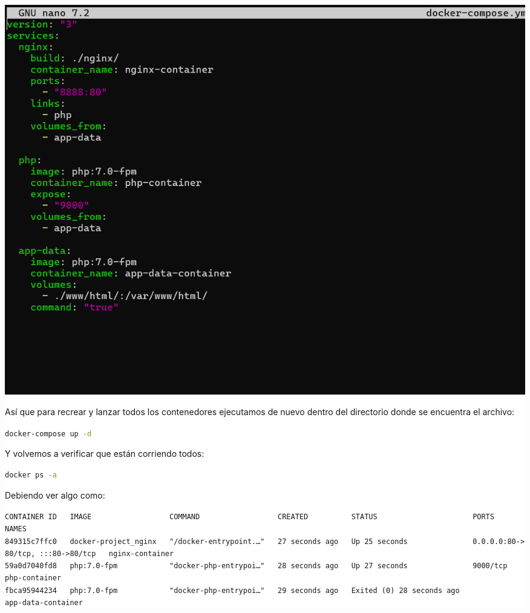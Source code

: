 ![Captura 15](images/Practica6.2/15.png)

Así que para recrear y lanzar todos los contenedores ejecutamos de nuevo dentro del directorio donde se encuentra el archivo:

```sh
docker-compose up -d
```

Y volvemos a verificar que están corriendo todos:

```sh
docker ps -a
```

Debiendo ver algo como:

```
CONTAINER ID   IMAGE                  COMMAND                  CREATED          STATUS                      PORTS                               NAMES
849315c7ffc0   docker-project_nginx   "/docker-entrypoint.…"   27 seconds ago   Up 25 seconds               0.0.0.0:80->80/tcp, :::80->80/tcp   nginx-container
59a0d7040fd8   php:7.0-fpm            "docker-php-entrypoi…"   28 seconds ago   Up 27 seconds               9000/tcp                            php-container
fbca95944234   php:7.0-fpm            "docker-php-entrypoi…"   29 seconds ago   Exited (0) 28 seconds ago                                       app-data-container
```
